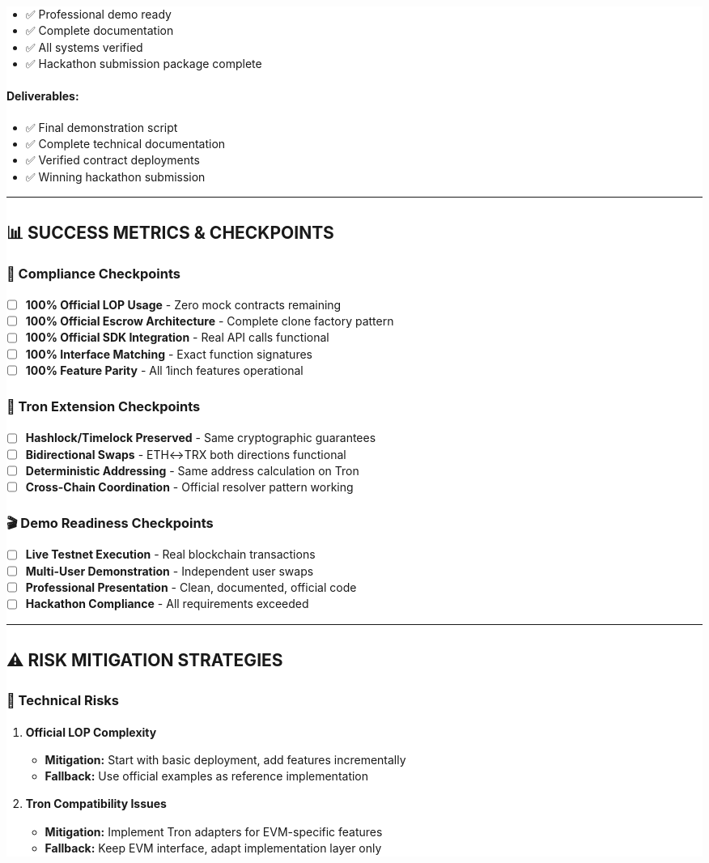 - ✅ Professional demo ready
- ✅ Complete documentation
- ✅ All systems verified
- ✅ Hackathon submission package complete

#### **Deliverables:**

- ✅ Final demonstration script
- ✅ Complete technical documentation
- ✅ Verified contract deployments
- ✅ Winning hackathon submission

---

## **📊 SUCCESS METRICS & CHECKPOINTS**

### **🎯 Compliance Checkpoints**

- [ ] **100% Official LOP Usage** - Zero mock contracts remaining
- [ ] **100% Official Escrow Architecture** - Complete clone factory pattern
- [ ] **100% Official SDK Integration** - Real API calls functional
- [ ] **100% Interface Matching** - Exact function signatures
- [ ] **100% Feature Parity** - All 1inch features operational

### **🌉 Tron Extension Checkpoints**

- [ ] **Hashlock/Timelock Preserved** - Same cryptographic guarantees
- [ ] **Bidirectional Swaps** - ETH↔TRX both directions functional
- [ ] **Deterministic Addressing** - Same address calculation on Tron
- [ ] **Cross-Chain Coordination** - Official resolver pattern working

### **🎬 Demo Readiness Checkpoints**

- [ ] **Live Testnet Execution** - Real blockchain transactions
- [ ] **Multi-User Demonstration** - Independent user swaps
- [ ] **Professional Presentation** - Clean, documented, official code
- [ ] **Hackathon Compliance** - All requirements exceeded

---

## **⚠️ RISK MITIGATION STRATEGIES**

### **🔧 Technical Risks**

1. **Official LOP Complexity**

   - **Mitigation:** Start with basic deployment, add features incrementally
   - **Fallback:** Use official examples as reference implementation

2. **Tron Compatibility Issues**

   - **Mitigation:** Implement Tron adapters for EVM-specific features
   - **Fallback:** Keep EVM interface, adapt implementation layer only
